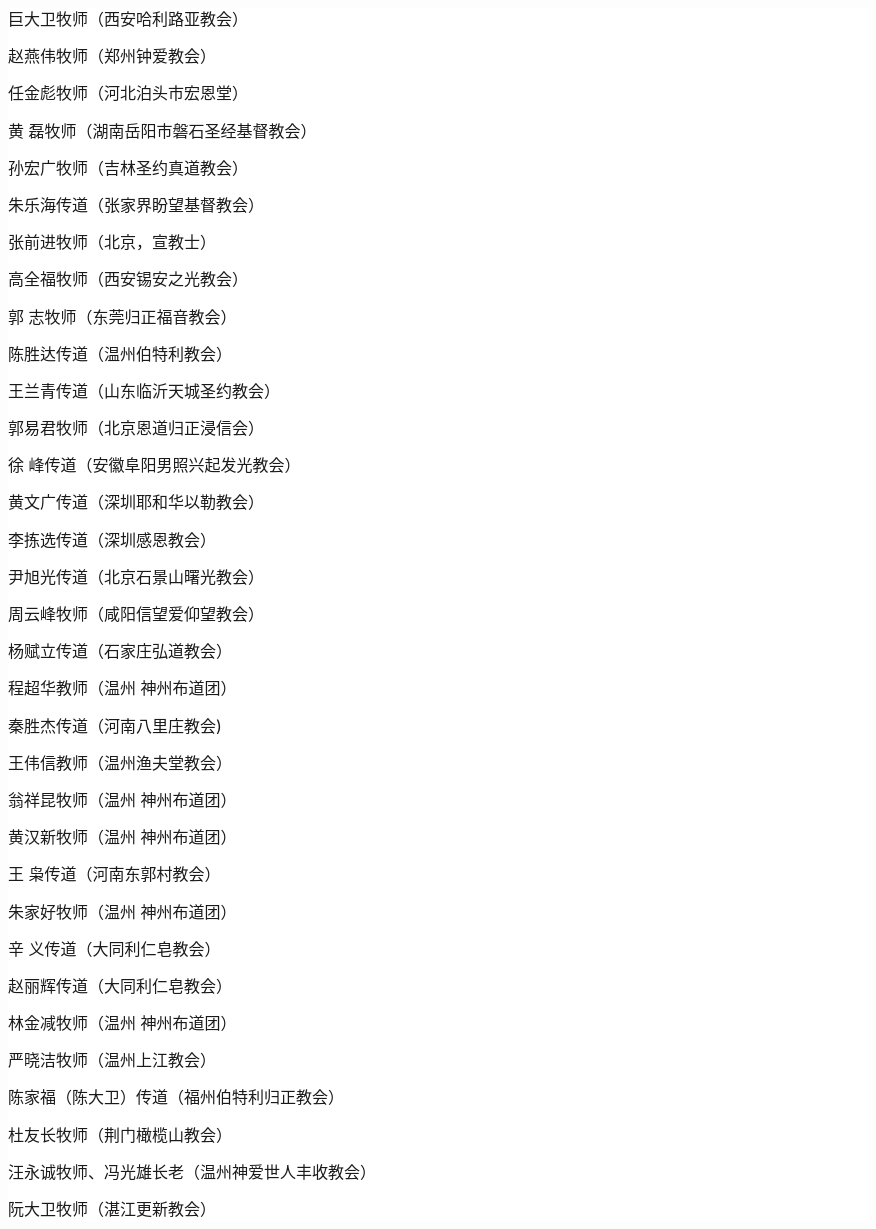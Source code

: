 <span style="font-size: 12pt;">巨大卫牧师（西安哈利路亚教会）</span>

<span style="font-size: 12pt;">赵燕伟牧师（郑州钟爱教会）</span>

<span style="font-size: 12pt;">任金彪牧师（河北泊头市宏恩堂）</span>

<span style="font-size: 12pt;">黄 磊牧师（湖南岳阳市磐石圣经基督教会）</span>

<span style="font-size: 12pt;">孙宏广牧师（吉林圣约真道教会）</span>

<span style="font-size: 12pt;">朱乐海传道（张家界盼望基督教会）</span>

<span style="font-size: 12pt;">张前进牧师（北京，宣教士）</span>

<span style="font-size: 12pt;">高全福牧师（西安锡安之光教会）</span>

<span style="font-size: 12pt;">郭 志牧师（东莞归正福音教会）</span>

<span style="font-size: 12pt;">陈胜达传道（温州伯特利教会）</span>

<span style="font-size: 12pt;">王兰青传道（山东临沂天城圣约教会）</span>

<span style="font-size: 12pt;">郭易君牧师（北京恩道归正浸信会）</span>

<span style="font-size: 12pt;">徐 峰传道（安徽阜阳男照兴起发光教会）</span>

<span style="font-size: 12pt;">黄文广传道（深圳耶和华以勒教会）</span>

<span style="font-size: 12pt;">李拣选传道（深圳感恩教会）</span>

<span style="font-size: 12pt;">尹旭光传道（北京石景山曙光教会）</span>

<span style="font-size: 12pt;">周云峰牧师（咸阳信望爱仰望教会）</span>

<span style="font-size: 12pt;">杨赋立传道（石家庄弘道教会）</span>

<span style="font-size: 12pt;">程超华教师（温州 神州布道团）</span>

<span style="font-size: 12pt;">秦胜杰传道（河南八里庄教会)</span>

<span style="font-size: 12pt;">王伟信教师（温州渔夫堂教会）</span>

<span style="font-size: 12pt;">翁祥昆牧师（温州 神州布道团）</span>

<span style="font-size: 12pt;">黄汉新牧师（温州 神州布道团）</span>

<span style="font-size: 12pt;">王 枭传道（河南东郭村教会）</span>

<span style="font-size: 12pt;">朱家好牧师（温州 神州布道团）</span>

<span style="font-size: 12pt;">辛 义传道（大同利仁皂教会）</span>

<span style="font-size: 12pt;">赵丽辉传道（大同利仁皂教会）</span>

<span style="font-size: 12pt;">林金减牧师（温州 神州布道团）</span>

<span style="font-size: 12pt;">严晓洁牧师（温州上江教会）</span>

<span style="font-size: 12pt;">陈家福（陈大卫）传道（福州伯特利归正教会）</span>

<span style="font-size: 12pt;">杜友长牧师（荆门橄榄山教会）</span>

<span style="font-size: 12pt;">汪永诚牧师、冯光雄长老（温州神爱世人丰收教会）</span>

<span style="font-size: 12pt;">阮大卫牧师（湛江更新教会）</span>
